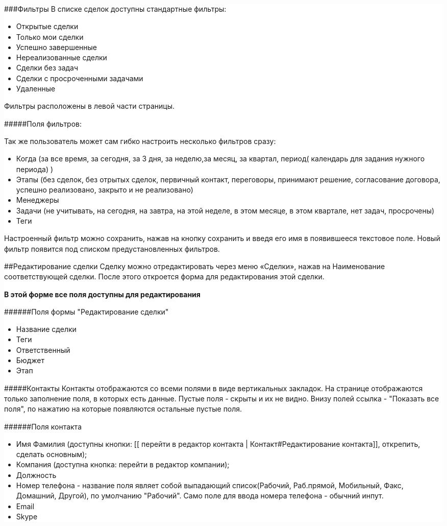 ###Фильтры
В списке сделок доступны стандартные фильтры:

* Открытые сделки
* Только мои сделки
* Успешно завершенные
* Нереализованные сделки
* Сделки без задач
* Сделки c просроченными задачами
* Удаленные

Фильтры расположены в левой части страницы.
 
#####Поля фильтров:

Так же пользователь может сам гибко настроить несколько фильтров сразу:
* Когда (за все время, за сегодня, за 3 дня, за неделю,за месяц, 
        за квартал, период( календарь для задания нужного периода) )
* Этапы (без сделок, без отрытых сделок, первичный контакт,
         переговоры, принимают решение, согласование договора,
         успешно реализовано,  закрыто и не реализовано) 
* Менеджеры
* Задачи (не учитывать, на сегодня, на завтра, на этой неделе, в этом месяце, 
          в этом квартале, нет задач, просрочены)
* Теги

Настроенный фильтр можно сохранить, нажав на кнопку сохранить и введя его имя в появившееся текстовое поле. Новый фильтр появится под списком предустановленных фильтров.

##Редактирование сделки
Сделку можно отредактировать через меню «Сделки», нажав на Наименование соответствующей сделки.
После этого откроется форма для редактирования этой сделки.

**В этой форме все поля доступны для редактирования**

######Поля формы "Редактирование сделки"
* Название сделки
* Теги
* Ответственный
* Бюджет
* Этап

#####Контакты
Контакты отображаются со всеми полями в виде вертикальных закладок.
На странице отображаются только заполнение поля, в которых есть данные. Пустые поля - скрыты и их не видно.
Внизу полей ссылка - "Показать все поля", по нажатию на которые появляются остальные пустые поля.

######Поля контакта
* Имя Фамилия (доступны кнопки: [[ перейти в редактор контакта | Контакт#Редактирование контакта]], открепить, сделать основным);
* Компания    (доступна кнопка: перейти в редактор компании);
* Должность   
* Номер телефона - название поля являет собой выпадающий список(Рабочий, Раб.прямой, Мобильный, Факс, Домашний, Другой), по умолчанию "Рабочий". Само поле для ввода номера телефона - обычний инпут. 
* Email
* Skype
